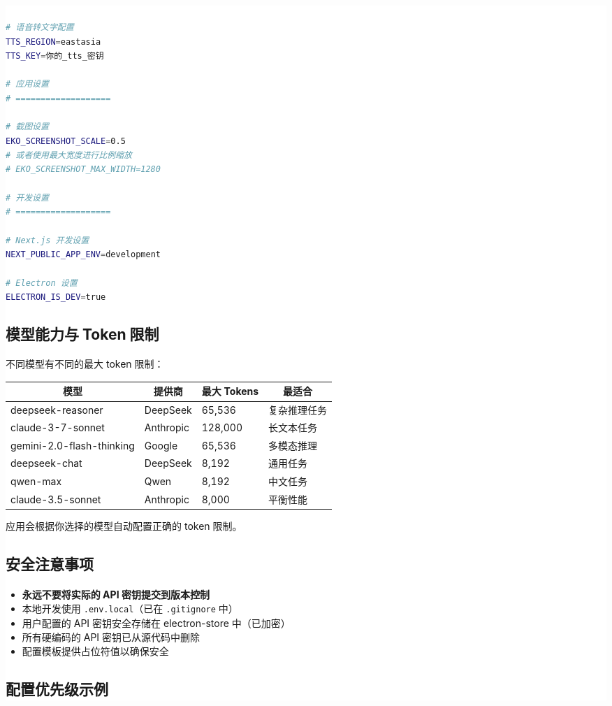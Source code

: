 ```bash

# 语音转文字配置
TTS_REGION=eastasia
TTS_KEY=你的_tts_密钥

# 应用设置
# ===================

# 截图设置
EKO_SCREENSHOT_SCALE=0.5
# 或者使用最大宽度进行比例缩放
# EKO_SCREENSHOT_MAX_WIDTH=1280

# 开发设置
# ===================

# Next.js 开发设置
NEXT_PUBLIC_APP_ENV=development

# Electron 设置
ELECTRON_IS_DEV=true
```

## 模型能力与 Token 限制

不同模型有不同的最大 token 限制：

| 模型 | 提供商 | 最大 Tokens | 最适合 |
|------|--------|-------------|--------|
| deepseek-reasoner | DeepSeek | 65,536 | 复杂推理任务 |
| claude-3-7-sonnet | Anthropic | 128,000 | 长文本任务 |
| gemini-2.0-flash-thinking | Google | 65,536 | 多模态推理 |
| deepseek-chat | DeepSeek | 8,192 | 通用任务 |
| qwen-max | Qwen | 8,192 | 中文任务 |
| claude-3.5-sonnet | Anthropic | 8,000 | 平衡性能 |

应用会根据你选择的模型自动配置正确的 token 限制。

## 安全注意事项

- **永远不要将实际的 API 密钥提交到版本控制**
- 本地开发使用 `.env.local`（已在 `.gitignore` 中）
- 用户配置的 API 密钥安全存储在 electron-store 中（已加密）
- 所有硬编码的 API 密钥已从源代码中删除
- 配置模板提供占位符值以确保安全

## 配置优先级示例
